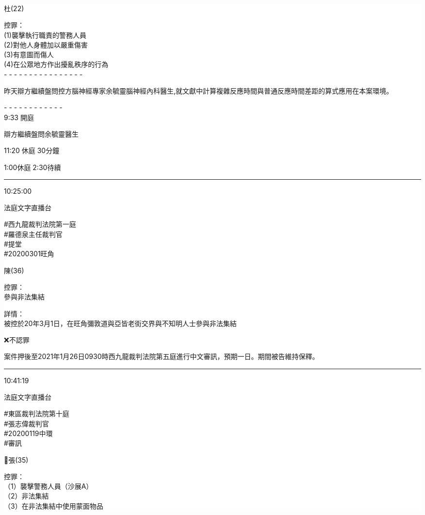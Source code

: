 杜(22)  
  
控罪：  
(1)襲擊執行職責的警務人員  
(2)對他人身體加以嚴重傷害  
(3)有意圖而傷人  
(4)在公眾地方作出擾亂秩序的行為  
\- - - - - - - - - - - - - - - -  
  
昨天辯方繼續盤問控方腦神經專家余毓靈腦神經內科醫生,就文獻中計算複雜反應時間與普通反應時間差距的算式應用在本案環境。  
  
\- - - - - - - - - - - -  
9:33 開庭  
  
辯方繼續盤問余毓靈醫生  
  
11:20 休庭 30分鐘  
  
1:00休庭 2:30待續

---
    
10:25:00


法庭文字直播台 
       

\#西九龍裁判法院第一庭  
\#羅德泉主任裁判官  
\#提堂  
\#20200301旺角  
  
陳(36)  
  
控罪：  
參與非法集結  
  
詳情：  
被控於20年3月1日，在旺角彌敦道與亞皆老街交界與不知明人士參與非法集結  
  
❌不認罪  
  
案件押後至2021年1月26日0930時西九龍裁判法院第五庭進行中文審訊，預期一日。期間被告維持保釋。

---
    
10:41:19


法庭文字直播台 
       

\#東區裁判法院第十庭  
\#張志偉裁判官  
\#20200119中環  
\#審訊  
  
👤張(35)  
  
控罪：  
（1）襲擊警務人員（沙展A）  
（2）非法集結  
（3）在非法集結中使用蒙面物品  
  